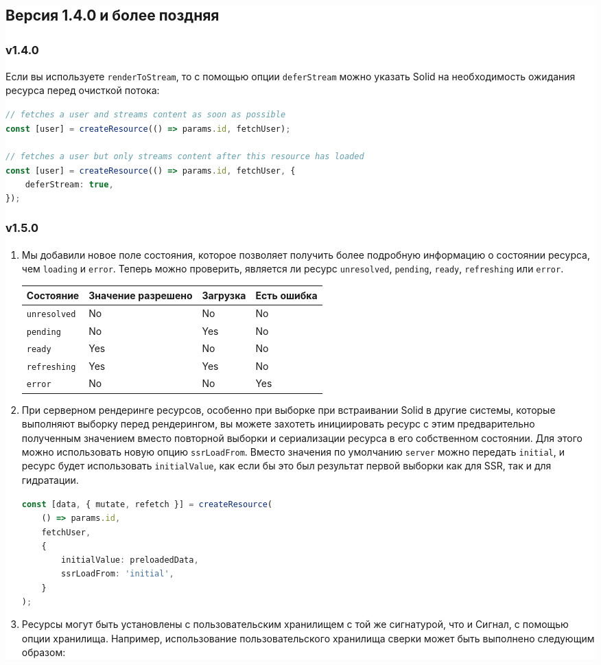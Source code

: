 ## Версия 1.4.0 и более поздняя

### v1.4.0

Если вы используете `renderToStream`, то с помощью опции `deferStream` можно указать Solid на необходимость ожидания ресурса перед очисткой потока:

```ts
// fetches a user and streams content as soon as possible
const [user] = createResource(() => params.id, fetchUser);

// fetches a user but only streams content after this resource has loaded
const [user] = createResource(() => params.id, fetchUser, {
    deferStream: true,
});
```

### v1.5.0

1.  Мы добавили новое поле состояния, которое позволяет получить более подробную информацию о состоянии ресурса, чем `loading` и `error`. Теперь можно проверить, является ли ресурс `unresolved`, `pending`, `ready`, `refreshing` или `error`.

    | Состояние    | Значение разрешено | Загрузка | Есть ошибка |
    | ------------ | ------------------ | -------- | ----------- |
    | `unresolved` | No                 | No       | No          |
    | `pending`    | No                 | Yes      | No          |
    | `ready`      | Yes                | No       | No          |
    | `refreshing` | Yes                | Yes      | No          |
    | `error`      | No                 | No       | Yes         |

2.  При серверном рендеринге ресурсов, особенно при выборке при встраивании Solid в другие системы, которые выполняют выборку перед рендерингом, вы можете захотеть инициировать ресурс с этим предварительно полученным значением вместо повторной выборки и сериализации ресурса в его собственном состоянии. Для этого можно использовать новую опцию `ssrLoadFrom`. Вместо значения по умолчанию `server` можно передать `initial`, и ресурс будет использовать `initialValue`, как если бы это был результат первой выборки как для SSR, так и для гидратации.

    ```ts
    const [data, { mutate, refetch }] = createResource(
        () => params.id,
        fetchUser,
        {
            initialValue: preloadedData,
            ssrLoadFrom: 'initial',
        }
    );
    ```

3.  Ресурсы могут быть установлены с пользовательским хранилищем с той же сигнатурой, что и Сигнал, с помощью опции хранилища. Например, использование пользовательского хранилища сверки может быть выполнено следующим образом:
